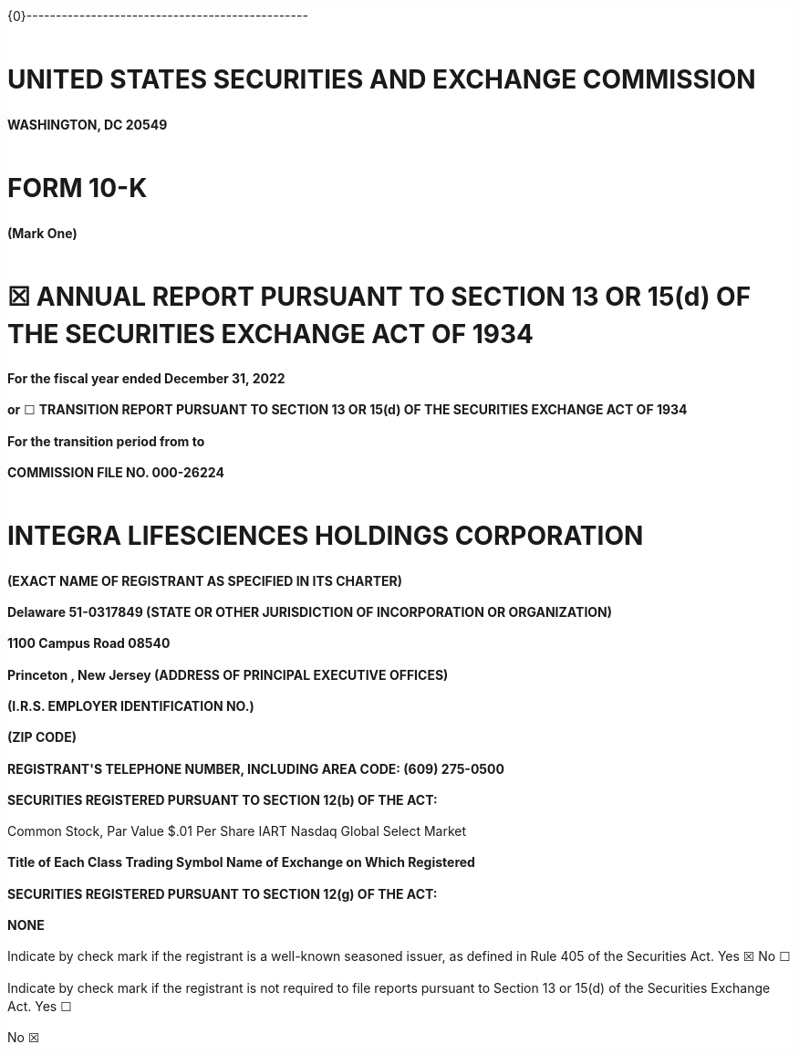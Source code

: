 {0}------------------------------------------------

# **UNITED STATES SECURITIES AND EXCHANGE COMMISSION**

**WASHINGTON, DC 20549**

# **FORM 10-K**

**(Mark One)**

# ☒ **ANNUAL REPORT PURSUANT TO SECTION 13 OR 15(d) OF THE SECURITIES EXCHANGE ACT OF 1934**

**For the fiscal year ended December 31, 2022**

**or** ☐ **TRANSITION REPORT PURSUANT TO SECTION 13 OR 15(d) OF THE SECURITIES EXCHANGE ACT OF 1934**

**For the transition period from to** 

**COMMISSION FILE NO. 000-26224**

# **INTEGRA LIFESCIENCES HOLDINGS CORPORATION**

**(EXACT NAME OF REGISTRANT AS SPECIFIED IN ITS CHARTER)**

**Delaware 51-0317849 (STATE OR OTHER JURISDICTION OF INCORPORATION OR ORGANIZATION)**

**1100 Campus Road 08540**

**Princeton , New Jersey (ADDRESS OF PRINCIPAL EXECUTIVE OFFICES)**

**(I.R.S. EMPLOYER IDENTIFICATION NO.)**

**(ZIP CODE)**

**REGISTRANT'S TELEPHONE NUMBER, INCLUDING AREA CODE: (609) 275-0500**

**SECURITIES REGISTERED PURSUANT TO SECTION 12(b) OF THE ACT:**

Common Stock, Par Value \$.01 Per Share IART Nasdaq Global Select Market

**Title of Each Class Trading Symbol Name of Exchange on Which Registered**

**SECURITIES REGISTERED PURSUANT TO SECTION 12(g) OF THE ACT:**

**NONE**

Indicate by check mark if the registrant is a well-known seasoned issuer, as defined in Rule 405 of the Securities Act. Yes ☒ No ☐

Indicate by check mark if the registrant is not required to file reports pursuant to Section 13 or 15(d) of the Securities Exchange Act. Yes ☐

No ☒
